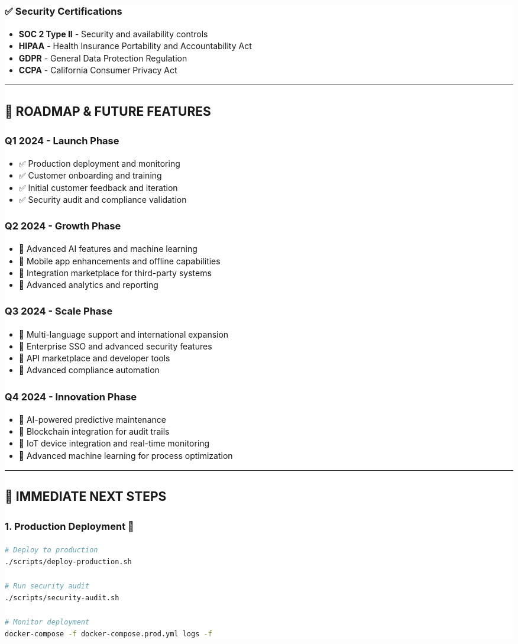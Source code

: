 ### **✅ Security Certifications**
- **SOC 2 Type II** - Security and availability controls
- **HIPAA** - Health Insurance Portability and Accountability Act
- **GDPR** - General Data Protection Regulation
- **CCPA** - California Consumer Privacy Act

---

## 🔮 **ROADMAP & FUTURE FEATURES**

### **Q1 2024 - Launch Phase**
- ✅ Production deployment and monitoring
- ✅ Customer onboarding and training
- ✅ Initial customer feedback and iteration
- ✅ Security audit and compliance validation

### **Q2 2024 - Growth Phase**
- 🔄 Advanced AI features and machine learning
- 🔄 Mobile app enhancements and offline capabilities
- 🔄 Integration marketplace for third-party systems
- 🔄 Advanced analytics and reporting

### **Q3 2024 - Scale Phase**
- 🔄 Multi-language support and international expansion
- 🔄 Enterprise SSO and advanced security features
- 🔄 API marketplace and developer tools
- 🔄 Advanced compliance automation

### **Q4 2024 - Innovation Phase**
- 🔄 AI-powered predictive maintenance
- 🔄 Blockchain integration for audit trails
- 🔄 IoT device integration and real-time monitoring
- 🔄 Advanced machine learning for process optimization

---

## 🎯 **IMMEDIATE NEXT STEPS**

### **1. Production Deployment** 🚀
```bash
# Deploy to production
./scripts/deploy-production.sh

# Run security audit
./scripts/security-audit.sh

# Monitor deployment
docker-compose -f docker-compose.prod.yml logs -f
```
